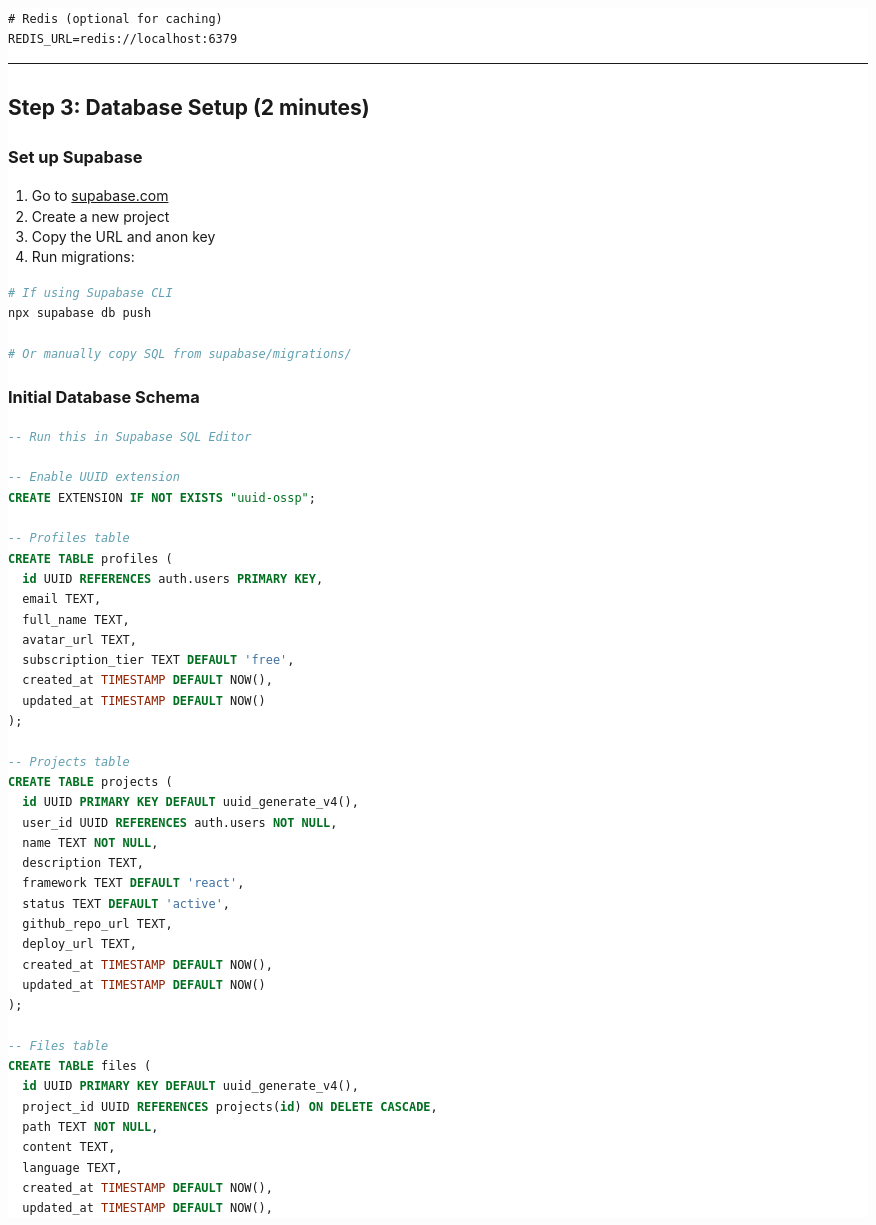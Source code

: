 ```env
# Redis (optional for caching)
REDIS_URL=redis://localhost:6379
```

---

## Step 3: Database Setup (2 minutes)

### Set up Supabase

1. Go to [supabase.com](https://supabase.com)
2. Create a new project
3. Copy the URL and anon key
4. Run migrations:

```bash
# If using Supabase CLI
npx supabase db push

# Or manually copy SQL from supabase/migrations/
```

### Initial Database Schema

```sql
-- Run this in Supabase SQL Editor

-- Enable UUID extension
CREATE EXTENSION IF NOT EXISTS "uuid-ossp";

-- Profiles table
CREATE TABLE profiles (
  id UUID REFERENCES auth.users PRIMARY KEY,
  email TEXT,
  full_name TEXT,
  avatar_url TEXT,
  subscription_tier TEXT DEFAULT 'free',
  created_at TIMESTAMP DEFAULT NOW(),
  updated_at TIMESTAMP DEFAULT NOW()
);

-- Projects table
CREATE TABLE projects (
  id UUID PRIMARY KEY DEFAULT uuid_generate_v4(),
  user_id UUID REFERENCES auth.users NOT NULL,
  name TEXT NOT NULL,
  description TEXT,
  framework TEXT DEFAULT 'react',
  status TEXT DEFAULT 'active',
  github_repo_url TEXT,
  deploy_url TEXT,
  created_at TIMESTAMP DEFAULT NOW(),
  updated_at TIMESTAMP DEFAULT NOW()
);

-- Files table
CREATE TABLE files (
  id UUID PRIMARY KEY DEFAULT uuid_generate_v4(),
  project_id UUID REFERENCES projects(id) ON DELETE CASCADE,
  path TEXT NOT NULL,
  content TEXT,
  language TEXT,
  created_at TIMESTAMP DEFAULT NOW(),
  updated_at TIMESTAMP DEFAULT NOW(),
```